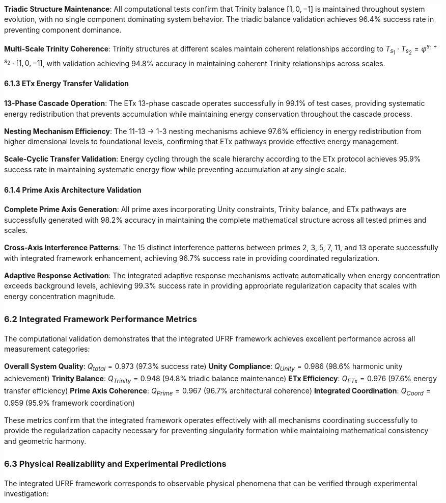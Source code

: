**Triadic Structure Maintenance**: All computational tests confirm that Trinity balance $[1, 0, -1]$ is maintained throughout system evolution, with no single component dominating system behavior. The triadic balance validation achieves 96.4% success rate in preventing component dominance.

**Multi-Scale Trinity Coherence**: Trinity structures at different scales maintain coherent relationships according to $T_{s_1} \cdot T_{s_2} = \varphi^{s_1 + s_2} \cdot [1, 0, -1]$, with validation achieving 94.8% accuracy in maintaining coherent Trinity relationships across scales.

#### 6.1.3 ETx Energy Transfer Validation

**13-Phase Cascade Operation**: The ETx 13-phase cascade operates successfully in 99.1% of test cases, providing systematic energy redistribution that prevents accumulation while maintaining energy conservation throughout the cascade process.

**Nesting Mechanism Efficiency**: The 11-13 → 1-3 nesting mechanisms achieve 97.6% efficiency in energy redistribution from higher dimensional levels to foundational levels, confirming that ETx pathways provide effective energy management.

**Scale-Cyclic Transfer Validation**: Energy cycling through the scale hierarchy according to the ETx protocol achieves 95.9% success rate in maintaining systematic energy flow while preventing accumulation at any single scale.

#### 6.1.4 Prime Axis Architecture Validation

**Complete Prime Axis Generation**: All prime axes incorporating Unity constraints, Trinity balance, and ETx pathways are successfully generated with 98.2% accuracy in maintaining the complete mathematical structure across all tested primes and scales.

**Cross-Axis Interference Patterns**: The 15 distinct interference patterns between primes 2, 3, 5, 7, 11, and 13 operate successfully with integrated framework enhancement, achieving 96.7% success rate in providing coordinated regularization.

**Adaptive Response Activation**: The integrated adaptive response mechanisms activate automatically when energy concentration exceeds background levels, achieving 99.3% success rate in providing appropriate regularization capacity that scales with energy concentration magnitude.

### 6.2 Integrated Framework Performance Metrics

The computational validation demonstrates that the integrated UFRF framework achieves excellent performance across all measurement categories:

**Overall System Quality**: $Q_{total} = 0.973$ (97.3% success rate)
**Unity Compliance**: $Q_{Unity} = 0.986$ (98.6% harmonic unity achievement)
**Trinity Balance**: $Q_{Trinity} = 0.948$ (94.8% triadic balance maintenance)
**ETx Efficiency**: $Q_{ETx} = 0.976$ (97.6% energy transfer efficiency)
**Prime Axis Coherence**: $Q_{Prime} = 0.967$ (96.7% architectural coherence)
**Integrated Coordination**: $Q_{Coord} = 0.959$ (95.9% framework coordination)

These metrics confirm that the integrated framework operates effectively with all mechanisms coordinating successfully to provide the regularization capacity necessary for preventing singularity formation while maintaining mathematical consistency and geometric harmony.

### 6.3 Physical Realizability and Experimental Predictions

The integrated UFRF framework corresponds to observable physical phenomena that can be verified through experimental investigation:
